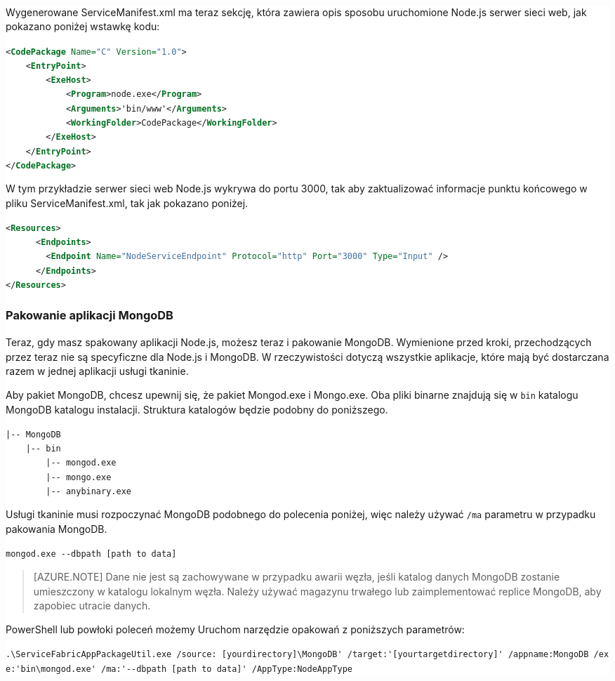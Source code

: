 Wygenerowane ServiceManifest.xml ma teraz sekcję, która zawiera opis sposobu uruchomione Node.js serwer sieci web, jak pokazano poniżej wstawkę kodu:

```xml
<CodePackage Name="C" Version="1.0">
    <EntryPoint>
        <ExeHost>
            <Program>node.exe</Program>
            <Arguments>'bin/www'</Arguments>
            <WorkingFolder>CodePackage</WorkingFolder>
        </ExeHost>
    </EntryPoint>
</CodePackage>
```
W tym przykładzie serwer sieci web Node.js wykrywa do portu 3000, tak aby zaktualizować informacje punktu końcowego w pliku ServiceManifest.xml, tak jak pokazano poniżej.   

```xml
<Resources>
      <Endpoints>
        <Endpoint Name="NodeServiceEndpoint" Protocol="http" Port="3000" Type="Input" />
      </Endpoints>
</Resources>
```
### <a name="packaging-the-mongodb-application"></a>Pakowanie aplikacji MongoDB
Teraz, gdy masz spakowany aplikacji Node.js, możesz teraz i pakowanie MongoDB. Wymienione przed kroki, przechodzących przez teraz nie są specyficzne dla Node.js i MongoDB. W rzeczywistości dotyczą wszystkie aplikacje, które mają być dostarczana razem w jednej aplikacji usługi tkaninie.  

Aby pakiet MongoDB, chcesz upewnij się, że pakiet Mongod.exe i Mongo.exe. Oba pliki binarne znajdują się w `bin` katalogu MongoDB katalogu instalacji. Struktura katalogów będzie podobny do poniższego.

```
|-- MongoDB
  	|-- bin
        |-- mongod.exe
        |-- mongo.exe
        |-- anybinary.exe
```
Usługi tkaninie musi rozpoczynać MongoDB podobnego do polecenia poniżej, więc należy używać `/ma` parametru w przypadku pakowania MongoDB.

```
mongod.exe --dbpath [path to data]
```
> [AZURE.NOTE] Dane nie jest są zachowywane w przypadku awarii węzła, jeśli katalog danych MongoDB zostanie umieszczony w katalogu lokalnym węzła. Należy używać magazynu trwałego lub zaimplementować replice MongoDB, aby zapobiec utracie danych.  

PowerShell lub powłoki poleceń możemy Uruchom narzędzie opakowań z poniższych parametrów:

```
.\ServiceFabricAppPackageUtil.exe /source: [yourdirectory]\MongoDB' /target:'[yourtargetdirectory]' /appname:MongoDB /exe:'bin\mongod.exe' /ma:'--dbpath [path to data]' /AppType:NodeAppType
```

